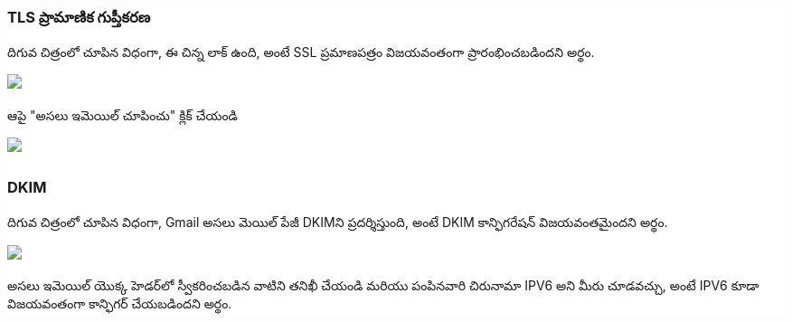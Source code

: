 ### TLS ప్రామాణిక గుప్తీకరణ

దిగువ చిత్రంలో చూపిన విధంగా, ఈ చిన్న లాక్ ఉంది, అంటే SSL ప్రమాణపత్రం విజయవంతంగా ప్రారంభించబడిందని అర్థం.

![](https://pub-b8db533c86124200a9d799bf3ba88099.r2.dev/2023/03/SrdbAwh.webp)

ఆపై "అసలు ఇమెయిల్ చూపించు" క్లిక్ చేయండి

![](https://pub-b8db533c86124200a9d799bf3ba88099.r2.dev/2023/03/qQQsdxg.webp)

### DKIM

దిగువ చిత్రంలో చూపిన విధంగా, Gmail అసలు మెయిల్ పేజీ DKIMని ప్రదర్శిస్తుంది, అంటే DKIM కాన్ఫిగరేషన్ విజయవంతమైందని అర్థం.

![](https://pub-b8db533c86124200a9d799bf3ba88099.r2.dev/2023/03/an6aXK6.webp)

అసలు ఇమెయిల్ యొక్క హెడర్‌లో స్వీకరించబడిన వాటిని తనిఖీ చేయండి మరియు పంపినవారి చిరునామా IPV6 అని మీరు చూడవచ్చు, అంటే IPV6 కూడా విజయవంతంగా కాన్ఫిగర్ చేయబడిందని అర్థం.
